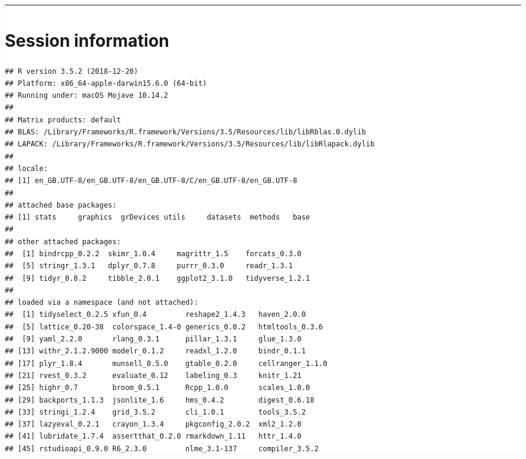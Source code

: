 ----

# Session information


```
## R version 3.5.2 (2018-12-20)
## Platform: x86_64-apple-darwin15.6.0 (64-bit)
## Running under: macOS Mojave 10.14.2
## 
## Matrix products: default
## BLAS: /Library/Frameworks/R.framework/Versions/3.5/Resources/lib/libRblas.0.dylib
## LAPACK: /Library/Frameworks/R.framework/Versions/3.5/Resources/lib/libRlapack.dylib
## 
## locale:
## [1] en_GB.UTF-8/en_GB.UTF-8/en_GB.UTF-8/C/en_GB.UTF-8/en_GB.UTF-8
## 
## attached base packages:
## [1] stats     graphics  grDevices utils     datasets  methods   base     
## 
## other attached packages:
##  [1] bindrcpp_0.2.2  skimr_1.0.4     magrittr_1.5    forcats_0.3.0  
##  [5] stringr_1.3.1   dplyr_0.7.8     purrr_0.3.0     readr_1.3.1    
##  [9] tidyr_0.8.2     tibble_2.0.1    ggplot2_3.1.0   tidyverse_1.2.1
## 
## loaded via a namespace (and not attached):
##  [1] tidyselect_0.2.5 xfun_0.4         reshape2_1.4.3   haven_2.0.0     
##  [5] lattice_0.20-38  colorspace_1.4-0 generics_0.0.2   htmltools_0.3.6 
##  [9] yaml_2.2.0       rlang_0.3.1      pillar_1.3.1     glue_1.3.0      
## [13] withr_2.1.2.9000 modelr_0.1.2     readxl_1.2.0     bindr_0.1.1     
## [17] plyr_1.8.4       munsell_0.5.0    gtable_0.2.0     cellranger_1.1.0
## [21] rvest_0.3.2      evaluate_0.12    labeling_0.3     knitr_1.21      
## [25] highr_0.7        broom_0.5.1      Rcpp_1.0.0       scales_1.0.0    
## [29] backports_1.1.3  jsonlite_1.6     hms_0.4.2        digest_0.6.18   
## [33] stringi_1.2.4    grid_3.5.2       cli_1.0.1        tools_3.5.2     
## [37] lazyeval_0.2.1   crayon_1.3.4     pkgconfig_2.0.2  xml2_1.2.0      
## [41] lubridate_1.7.4  assertthat_0.2.0 rmarkdown_1.11   httr_1.4.0      
## [45] rstudioapi_0.9.0 R6_2.3.0         nlme_3.1-137     compiler_3.5.2
```
